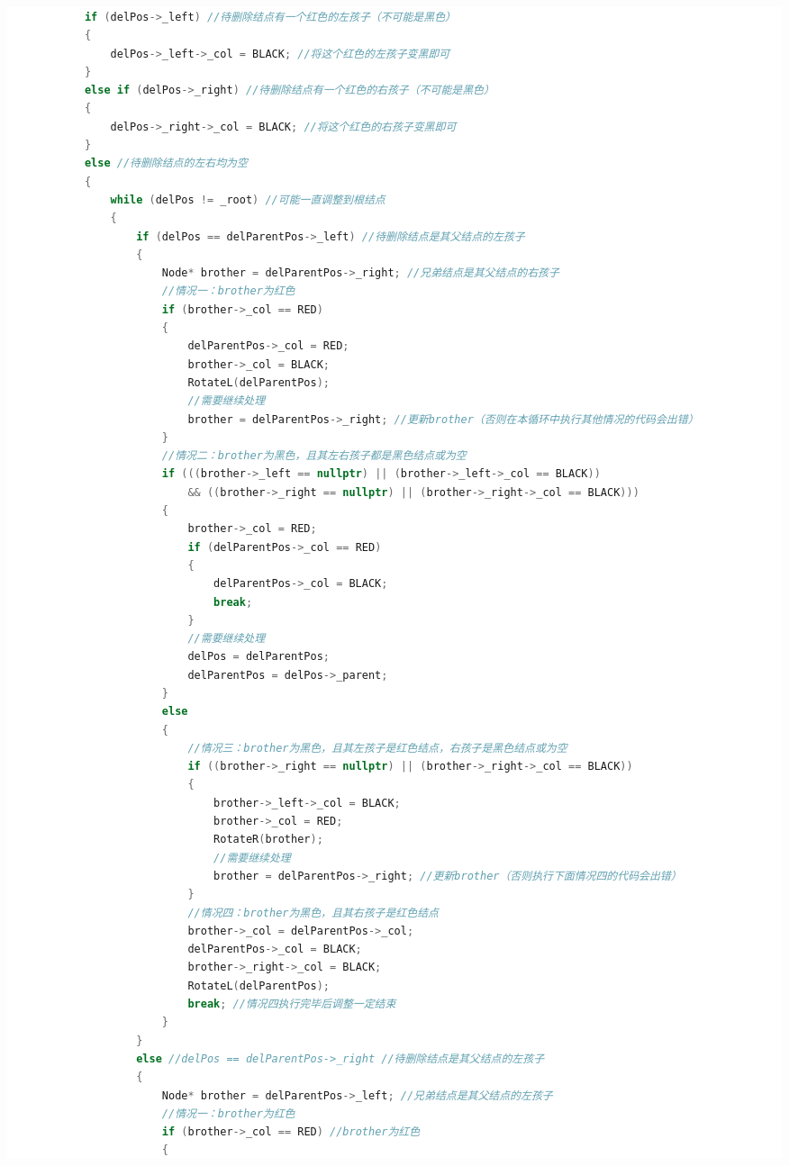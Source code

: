 ```cpp
			if (delPos->_left) //待删除结点有一个红色的左孩子（不可能是黑色）
			{
				delPos->_left->_col = BLACK; //将这个红色的左孩子变黑即可
			}
			else if (delPos->_right) //待删除结点有一个红色的右孩子（不可能是黑色）
			{
				delPos->_right->_col = BLACK; //将这个红色的右孩子变黑即可
			}
			else //待删除结点的左右均为空
			{
				while (delPos != _root) //可能一直调整到根结点
				{
					if (delPos == delParentPos->_left) //待删除结点是其父结点的左孩子
					{
						Node* brother = delParentPos->_right; //兄弟结点是其父结点的右孩子
						//情况一：brother为红色
						if (brother->_col == RED)
						{
							delParentPos->_col = RED;
							brother->_col = BLACK;
							RotateL(delParentPos);
							//需要继续处理
							brother = delParentPos->_right; //更新brother（否则在本循环中执行其他情况的代码会出错）
						}
						//情况二：brother为黑色，且其左右孩子都是黑色结点或为空
						if (((brother->_left == nullptr) || (brother->_left->_col == BLACK))
							&& ((brother->_right == nullptr) || (brother->_right->_col == BLACK)))
						{
							brother->_col = RED;
							if (delParentPos->_col == RED)
							{
								delParentPos->_col = BLACK;
								break;
							}
							//需要继续处理
							delPos = delParentPos;
							delParentPos = delPos->_parent;
						}
						else
						{
							//情况三：brother为黑色，且其左孩子是红色结点，右孩子是黑色结点或为空
							if ((brother->_right == nullptr) || (brother->_right->_col == BLACK))
							{
								brother->_left->_col = BLACK;
								brother->_col = RED;
								RotateR(brother);
								//需要继续处理
								brother = delParentPos->_right; //更新brother（否则执行下面情况四的代码会出错）
							}
							//情况四：brother为黑色，且其右孩子是红色结点
							brother->_col = delParentPos->_col;
							delParentPos->_col = BLACK;
							brother->_right->_col = BLACK;
							RotateL(delParentPos);
							break; //情况四执行完毕后调整一定结束
						}
					}
					else //delPos == delParentPos->_right //待删除结点是其父结点的左孩子
					{
						Node* brother = delParentPos->_left; //兄弟结点是其父结点的左孩子
						//情况一：brother为红色
						if (brother->_col == RED) //brother为红色
						{
```
